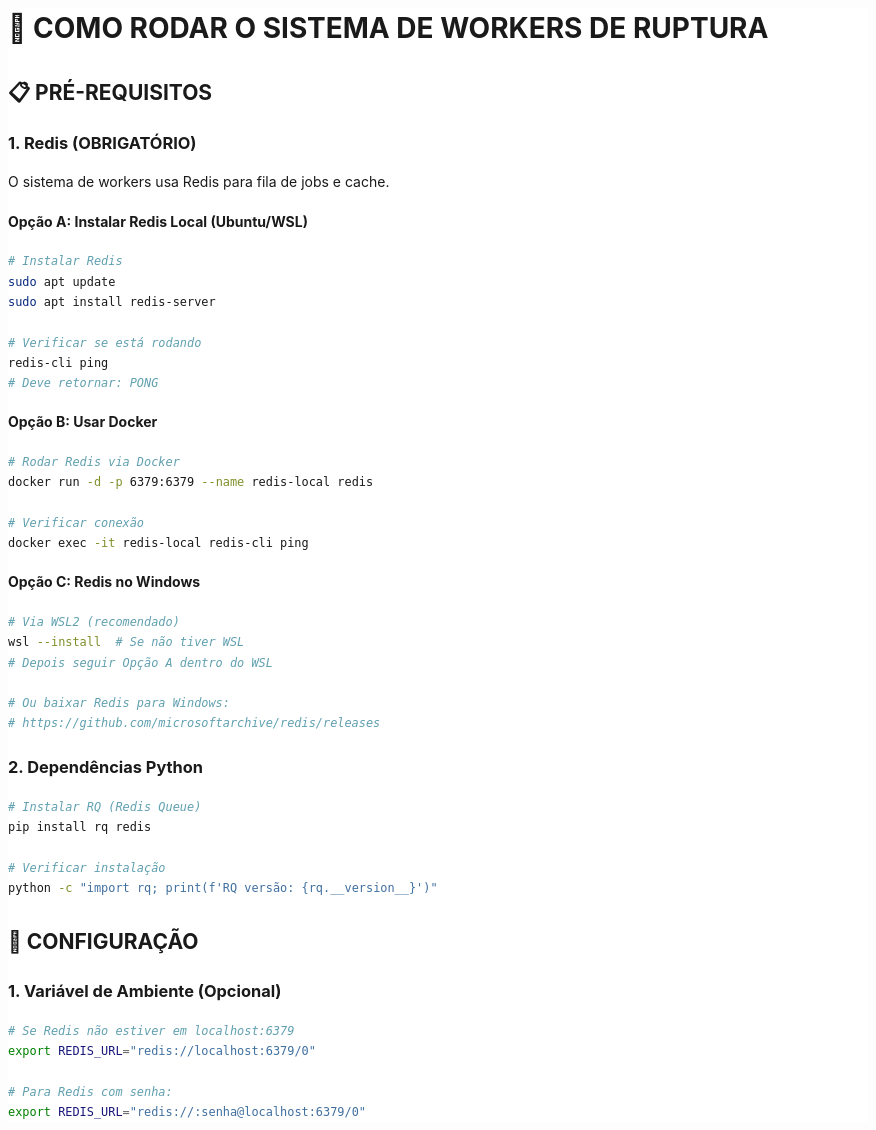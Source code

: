 # 🚀 COMO RODAR O SISTEMA DE WORKERS DE RUPTURA

## 📋 PRÉ-REQUISITOS

### 1. Redis (OBRIGATÓRIO)
O sistema de workers usa Redis para fila de jobs e cache.

#### Opção A: Instalar Redis Local (Ubuntu/WSL)
```bash
# Instalar Redis
sudo apt update
sudo apt install redis-server

# Verificar se está rodando
redis-cli ping
# Deve retornar: PONG
```

#### Opção B: Usar Docker
```bash
# Rodar Redis via Docker
docker run -d -p 6379:6379 --name redis-local redis

# Verificar conexão
docker exec -it redis-local redis-cli ping
```

#### Opção C: Redis no Windows
```bash
# Via WSL2 (recomendado)
wsl --install  # Se não tiver WSL
# Depois seguir Opção A dentro do WSL

# Ou baixar Redis para Windows:
# https://github.com/microsoftarchive/redis/releases
```

### 2. Dependências Python
```bash
# Instalar RQ (Redis Queue)
pip install rq redis

# Verificar instalação
python -c "import rq; print(f'RQ versão: {rq.__version__}')"
```

## 🔧 CONFIGURAÇÃO

### 1. Variável de Ambiente (Opcional)
```bash
# Se Redis não estiver em localhost:6379
export REDIS_URL="redis://localhost:6379/0"

# Para Redis com senha:
export REDIS_URL="redis://:senha@localhost:6379/0"
```
